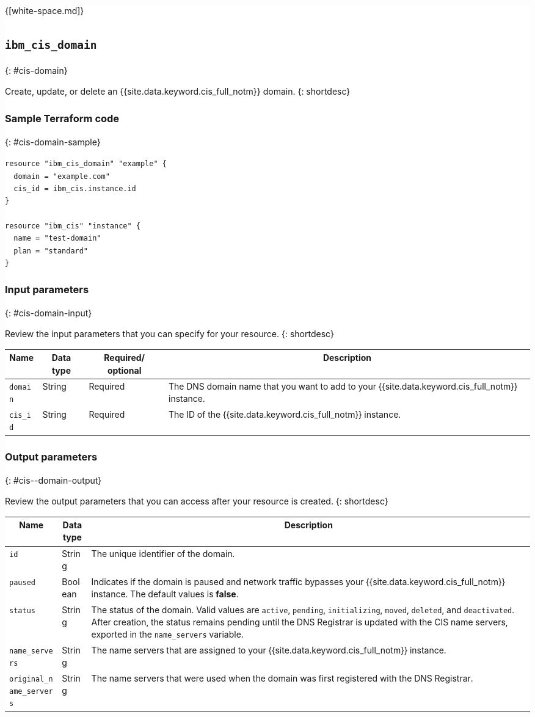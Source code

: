 {[white-space.md]}

## `ibm_cis_domain`
{: #cis-domain}

Create, update, or delete an {{site.data.keyword.cis_full_notm}} domain.
{: shortdesc}

### Sample Terraform code
{: #cis-domain-sample}

```
resource "ibm_cis_domain" "example" {
  domain = "example.com"
  cis_id = ibm_cis.instance.id
}

resource "ibm_cis" "instance" {
  name = "test-domain"
  plan = "standard"
}
```

### Input parameters
{: #cis-domain-input}

Review the input parameters that you can specify for your resource. 
{: shortdesc}

|Name|Data type|Required/ optional|Description|
|----|-----------|-----------|---------------------|
|`domain`|String|Required|The DNS domain name that you want to add to your {{site.data.keyword.cis_full_notm}} instance. |
|`cis_id`|String|Required|The ID of the {{site.data.keyword.cis_full_notm}} instance.|


### Output parameters
{: #cis--domain-output}

Review the output parameters that you can access after your resource is created. 
{: shortdesc}

|Name|Data type|Description|
|----|-----------|--------|
|`id`|String|The unique identifier of the domain.|
|`paused`|Boolean|Indicates if the domain is paused and network traffic bypasses your {{site.data.keyword.cis_full_notm}} instance. The default values is **false**.|
|`status`|String|The status of the domain. Valid values are `active`, `pending`, `initializing`, `moved`, `deleted`, and `deactivated`. After creation, the status remains pending until the DNS Registrar is updated with the CIS name servers, exported in the `name_servers` variable.|
|`name_servers`|String|The name servers that are assigned to your {{site.data.keyword.cis_full_notm}} instance. |
|`original_name_servers`|String|The name servers that were used when the domain was first registered with the DNS Registrar. |
